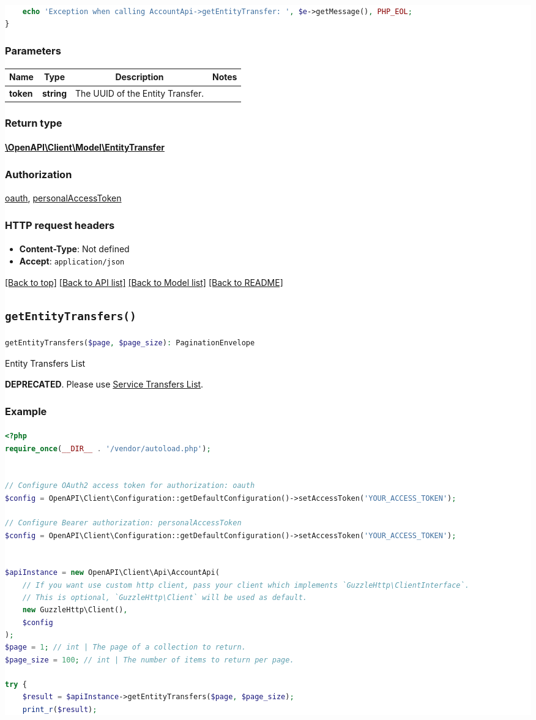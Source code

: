 ```php
    echo 'Exception when calling AccountApi->getEntityTransfer: ', $e->getMessage(), PHP_EOL;
}
```

### Parameters

Name | Type | Description  | Notes
------------- | ------------- | ------------- | -------------
 **token** | **string**| The UUID of the Entity Transfer. |

### Return type

[**\OpenAPI\Client\Model\EntityTransfer**](../Model/EntityTransfer.md)

### Authorization

[oauth](../../README.md#oauth), [personalAccessToken](../../README.md#personalAccessToken)

### HTTP request headers

- **Content-Type**: Not defined
- **Accept**: `application/json`

[[Back to top]](#) [[Back to API list]](../../README.md#endpoints)
[[Back to Model list]](../../README.md#models)
[[Back to README]](../../README.md)

## `getEntityTransfers()`

```php
getEntityTransfers($page, $page_size): PaginationEnvelope
```

Entity Transfers List

**DEPRECATED**. Please use [Service Transfers List](/docs/api/account/#service-transfers-list).

### Example

```php
<?php
require_once(__DIR__ . '/vendor/autoload.php');


// Configure OAuth2 access token for authorization: oauth
$config = OpenAPI\Client\Configuration::getDefaultConfiguration()->setAccessToken('YOUR_ACCESS_TOKEN');

// Configure Bearer authorization: personalAccessToken
$config = OpenAPI\Client\Configuration::getDefaultConfiguration()->setAccessToken('YOUR_ACCESS_TOKEN');


$apiInstance = new OpenAPI\Client\Api\AccountApi(
    // If you want use custom http client, pass your client which implements `GuzzleHttp\ClientInterface`.
    // This is optional, `GuzzleHttp\Client` will be used as default.
    new GuzzleHttp\Client(),
    $config
);
$page = 1; // int | The page of a collection to return.
$page_size = 100; // int | The number of items to return per page.

try {
    $result = $apiInstance->getEntityTransfers($page, $page_size);
    print_r($result);
```